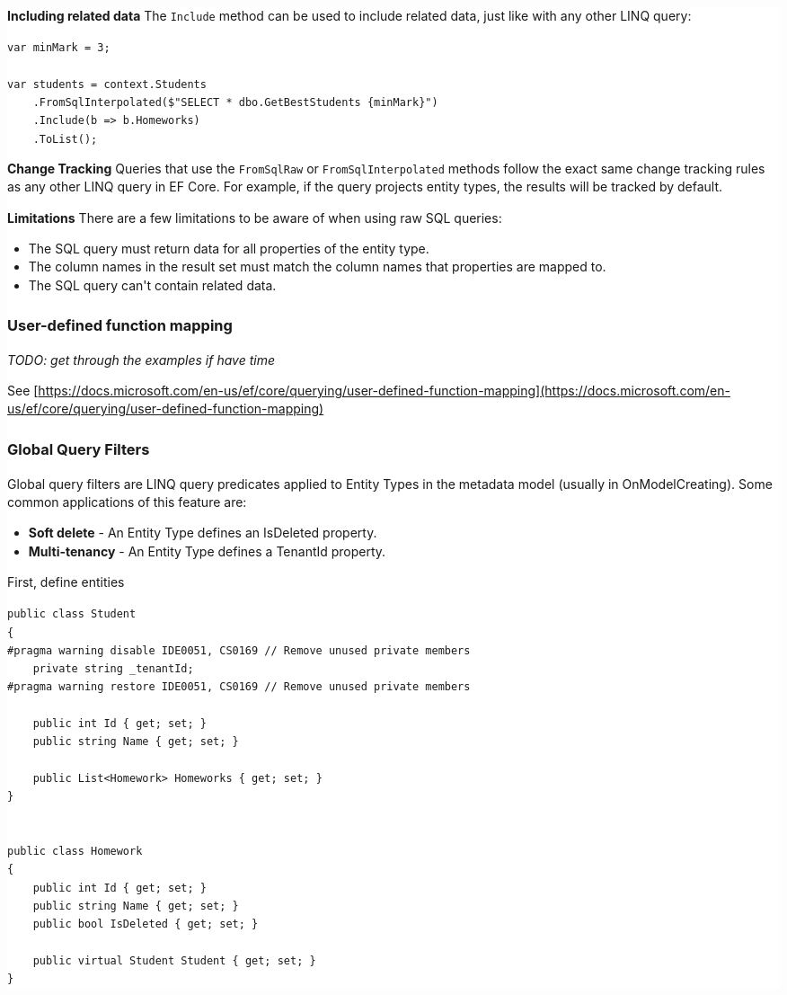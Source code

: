 **Including related data**
The `Include` method can be used to include related data, just like with any other LINQ query:
```
var minMark = 3;

var students = context.Students
    .FromSqlInterpolated($"SELECT * dbo.GetBestStudents {minMark}")
    .Include(b => b.Homeworks)
    .ToList();
```

**Change Tracking**
Queries that use the `FromSqlRaw` or `FromSqlInterpolated` methods follow the exact same change tracking rules as any other LINQ query in EF Core. For example, if the query projects entity types, the results will be tracked by default.

**Limitations**
There are a few limitations to be aware of when using raw SQL queries:

 - The SQL query must return data for all properties of the entity type.
 - The column names in the result set must match the column names that properties are mapped to.
 - The SQL query can't contain related data.

 ### User-defined function mapping

*TODO: get through the examples if have time*

 See [https://docs.microsoft.com/en-us/ef/core/querying/user-defined-function-mapping](https://docs.microsoft.com/en-us/ef/core/querying/user-defined-function-mapping)

 ### Global Query Filters
 Global query filters are LINQ query predicates applied to Entity Types in the metadata model (usually in OnModelCreating). Some common applications of this feature are:

 - **Soft delete** - An Entity Type defines an IsDeleted property.
 - **Multi-tenancy** - An Entity Type defines a TenantId property.

 First, define entities
```
public class Student
{
#pragma warning disable IDE0051, CS0169 // Remove unused private members
    private string _tenantId;
#pragma warning restore IDE0051, CS0169 // Remove unused private members

    public int Id { get; set; }
    public string Name { get; set; }

    public List<Homework> Homeworks { get; set; }
}


public class Homework
{
    public int Id { get; set; }
    public string Name { get; set; }
    public bool IsDeleted { get; set; }

    public virtual Student Student { get; set; }
}
```
